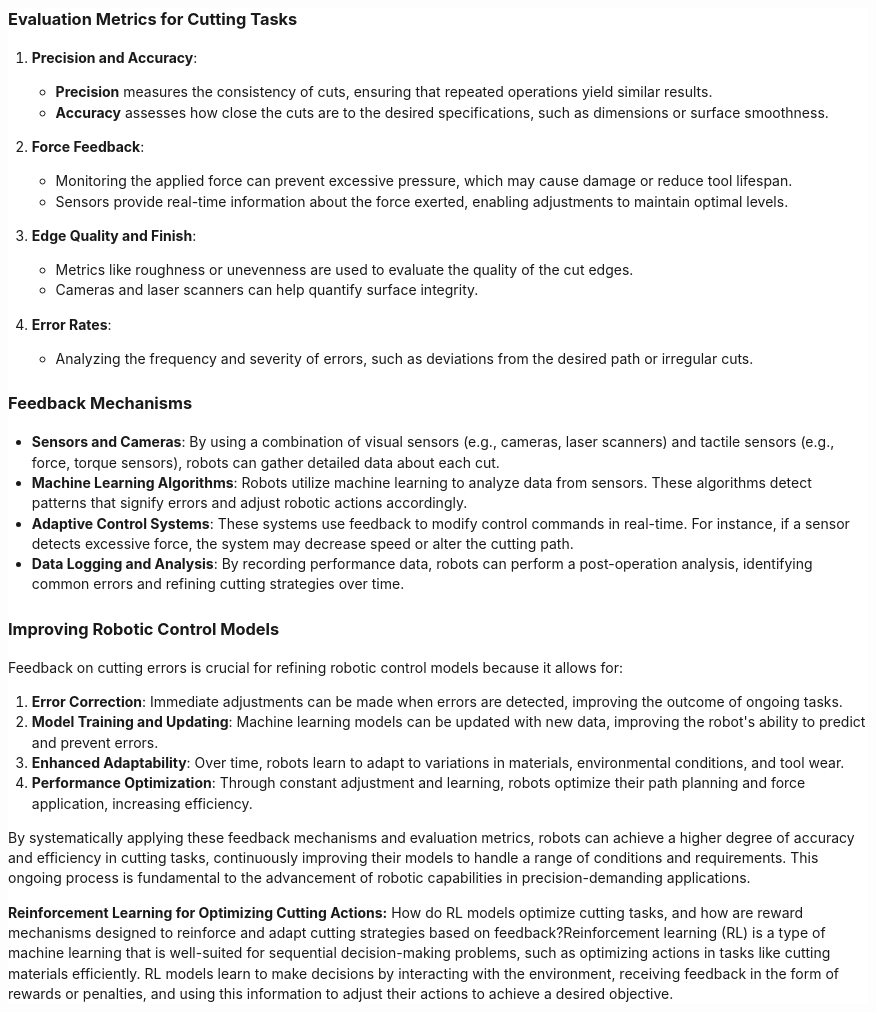 ### Evaluation Metrics for Cutting Tasks

1. **Precision and Accuracy**: 
   - **Precision** measures the consistency of cuts, ensuring that repeated operations yield similar results.
   - **Accuracy** assesses how close the cuts are to the desired specifications, such as dimensions or surface smoothness.

2. **Force Feedback**:
   - Monitoring the applied force can prevent excessive pressure, which may cause damage or reduce tool lifespan.
   - Sensors provide real-time information about the force exerted, enabling adjustments to maintain optimal levels.

3. **Edge Quality and Finish**:
   - Metrics like roughness or unevenness are used to evaluate the quality of the cut edges.
   - Cameras and laser scanners can help quantify surface integrity.

4. **Error Rates**:
   - Analyzing the frequency and severity of errors, such as deviations from the desired path or irregular cuts.

### Feedback Mechanisms

- **Sensors and Cameras**: By using a combination of visual sensors (e.g., cameras, laser scanners) and tactile sensors (e.g., force, torque sensors), robots can gather detailed data about each cut.
- **Machine Learning Algorithms**: Robots utilize machine learning to analyze data from sensors. These algorithms detect patterns that signify errors and adjust robotic actions accordingly.
- **Adaptive Control Systems**: These systems use feedback to modify control commands in real-time. For instance, if a sensor detects excessive force, the system may decrease speed or alter the cutting path.
- **Data Logging and Analysis**: By recording performance data, robots can perform a post-operation analysis, identifying common errors and refining cutting strategies over time.

### Improving Robotic Control Models

Feedback on cutting errors is crucial for refining robotic control models because it allows for:

1. **Error Correction**: Immediate adjustments can be made when errors are detected, improving the outcome of ongoing tasks.
2. **Model Training and Updating**: Machine learning models can be updated with new data, improving the robot's ability to predict and prevent errors.
3. **Enhanced Adaptability**: Over time, robots learn to adapt to variations in materials, environmental conditions, and tool wear.
4. **Performance Optimization**: Through constant adjustment and learning, robots optimize their path planning and force application, increasing efficiency.

By systematically applying these feedback mechanisms and evaluation metrics, robots can achieve a higher degree of accuracy and efficiency in cutting tasks, continuously improving their models to handle a range of conditions and requirements. This ongoing process is fundamental to the advancement of robotic capabilities in precision-demanding applications.

**Reinforcement Learning for Optimizing Cutting Actions:** How do RL models optimize cutting tasks, and how are reward mechanisms designed to reinforce and adapt cutting strategies based on feedback?Reinforcement learning (RL) is a type of machine learning that is well-suited for sequential decision-making problems, such as optimizing actions in tasks like cutting materials efficiently. RL models learn to make decisions by interacting with the environment, receiving feedback in the form of rewards or penalties, and using this information to adjust their actions to achieve a desired objective.
